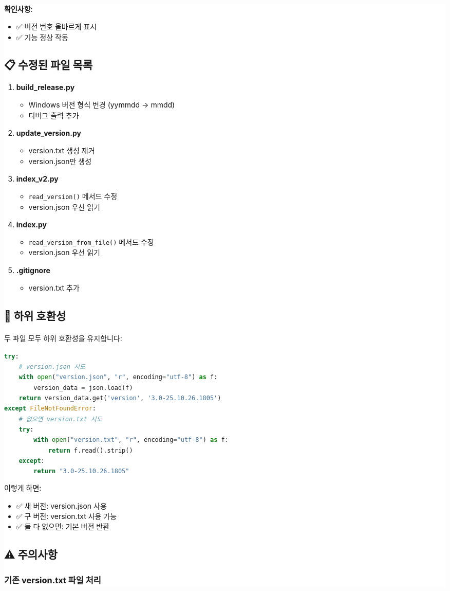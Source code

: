 **확인사항**:
- ✅ 버전 번호 올바르게 표시
- ✅ 기능 정상 작동

## 📋 수정된 파일 목록

1. **build_release.py**
   - Windows 버전 형식 변경 (yymmdd → mmdd)
   - 디버그 출력 추가

2. **update_version.py**
   - version.txt 생성 제거
   - version.json만 생성

3. **index_v2.py**
   - `read_version()` 메서드 수정
   - version.json 우선 읽기

4. **index.py**
   - `read_version_from_file()` 메서드 수정
   - version.json 우선 읽기

5. **.gitignore**
   - version.txt 추가

## 🔄 하위 호환성

두 파일 모두 하위 호환성을 유지합니다:

```python
try:
    # version.json 시도
    with open("version.json", "r", encoding="utf-8") as f:
        version_data = json.load(f)
    return version_data.get('version', '3.0-25.10.26.1805')
except FileNotFoundError:
    # 없으면 version.txt 시도
    try:
        with open("version.txt", "r", encoding="utf-8") as f:
            return f.read().strip()
    except:
        return "3.0-25.10.26.1805"
```

이렇게 하면:
- ✅ 새 버전: version.json 사용
- ✅ 구 버전: version.txt 사용 가능
- ✅ 둘 다 없으면: 기본 버전 반환

## ⚠️ 주의사항

### 기존 version.txt 파일 처리
